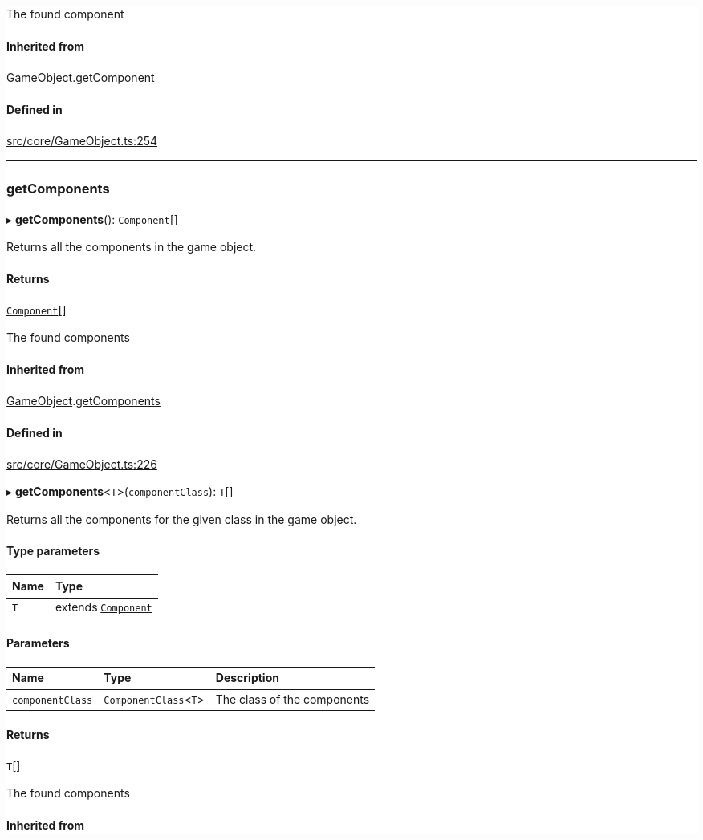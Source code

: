 The found component

#### Inherited from

[GameObject](GameObject.md).[getComponent](GameObject.md#getcomponent)

#### Defined in

[src/core/GameObject.ts:254](https://github.com/angry-pixel-studio/angry-pixel-engine/blob/2e7a4eb/src/core/GameObject.ts#L254)

___

### getComponents

▸ **getComponents**(): [`Component`](Component.md)[]

Returns all the components in the game object.

#### Returns

[`Component`](Component.md)[]

The found components

#### Inherited from

[GameObject](GameObject.md).[getComponents](GameObject.md#getcomponents)

#### Defined in

[src/core/GameObject.ts:226](https://github.com/angry-pixel-studio/angry-pixel-engine/blob/2e7a4eb/src/core/GameObject.ts#L226)

▸ **getComponents**<`T`\>(`componentClass`): `T`[]

Returns all the components for the given class in the game object.

#### Type parameters

| Name | Type |
| :------ | :------ |
| `T` | extends [`Component`](Component.md) |

#### Parameters

| Name | Type | Description |
| :------ | :------ | :------ |
| `componentClass` | `ComponentClass`<`T`\> | The class of the components |

#### Returns

`T`[]

The found components

#### Inherited from
